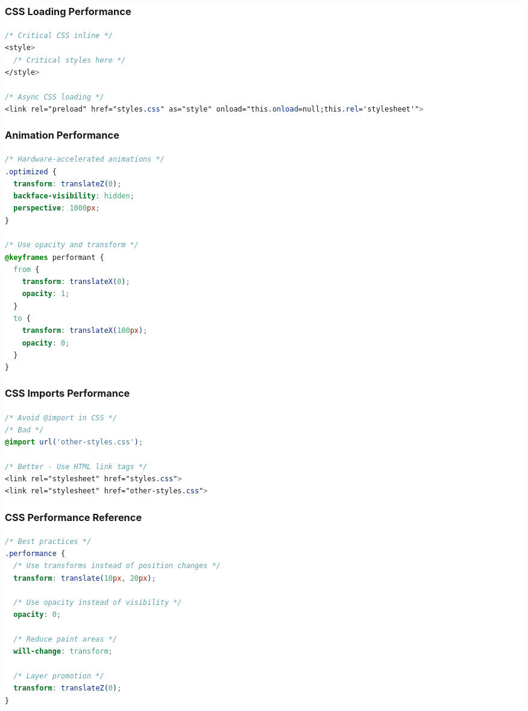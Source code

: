 ### CSS Loading Performance
```css
/* Critical CSS inline */
<style>
  /* Critical styles here */
</style>

/* Async CSS loading */
<link rel="preload" href="styles.css" as="style" onload="this.onload=null;this.rel='stylesheet'">
```

### Animation Performance
```css
/* Hardware-accelerated animations */
.optimized {
  transform: translateZ(0);
  backface-visibility: hidden;
  perspective: 1000px;
}

/* Use opacity and transform */
@keyframes performant {
  from {
    transform: translateX(0);
    opacity: 1;
  }
  to {
    transform: translateX(100px);
    opacity: 0;
  }
}
```

### CSS Imports Performance
```css
/* Avoid @import in CSS */
/* Bad */
@import url('other-styles.css');

/* Better - Use HTML link tags */
<link rel="stylesheet" href="styles.css">
<link rel="stylesheet" href="other-styles.css">
```

### CSS Performance Reference
```css
/* Best practices */
.performance {
  /* Use transforms instead of position changes */
  transform: translate(10px, 20px);
  
  /* Use opacity instead of visibility */
  opacity: 0;
  
  /* Reduce paint areas */
  will-change: transform;
  
  /* Layer promotion */
  transform: translateZ(0);
}
```
